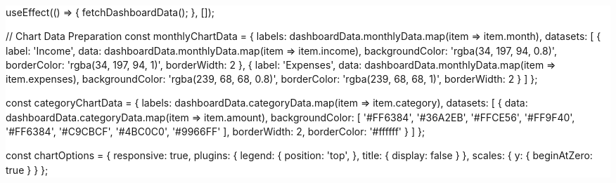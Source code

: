   useEffect(() => {
    fetchDashboardData();
  }, []);

  // Chart Data Preparation
  const monthlyChartData = {
    labels: dashboardData.monthlyData.map(item => item.month),
    datasets: [
      {
        label: 'Income',
        data: dashboardData.monthlyData.map(item => item.income),
        backgroundColor: 'rgba(34, 197, 94, 0.8)',
        borderColor: 'rgba(34, 197, 94, 1)',
        borderWidth: 2
      },
      {
        label: 'Expenses',
        data: dashboardData.monthlyData.map(item => item.expenses),
        backgroundColor: 'rgba(239, 68, 68, 0.8)',
        borderColor: 'rgba(239, 68, 68, 1)',
        borderWidth: 2
      }
    ]
  };

  const categoryChartData = {
    labels: dashboardData.categoryData.map(item => item.category),
    datasets: [
      {
        data: dashboardData.categoryData.map(item => item.amount),
        backgroundColor: [
          '#FF6384', '#36A2EB', '#FFCE56', '#FF9F40',
          '#FF6384', '#C9CBCF', '#4BC0C0', '#9966FF'
        ],
        borderWidth: 2,
        borderColor: '#ffffff'
      }
    ]
  };

  const chartOptions = {
    responsive: true,
    plugins: {
      legend: {
        position: 'top',
      },
      title: {
        display: false
      }
    },
    scales: {
      y: {
        beginAtZero: true
      }
    }
  };
